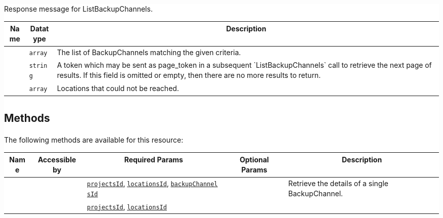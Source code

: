 Response message for ListBackupChannels.

<table>
<thead>
    <tr>
    <th>Name</th>
    <th>Datatype</th>
    <th>Description</th>
    </tr>
</thead>
<tbody>
<tr>
    <td><CopyableCode code="backupChannels" /></td>
    <td><code>array</code></td>
    <td>The list of BackupChannels matching the given criteria.</td>
</tr>
<tr>
    <td><CopyableCode code="nextPageToken" /></td>
    <td><code>string</code></td>
    <td>A token which may be sent as page_token in a subsequent `ListBackupChannels` call to retrieve the next page of results. If this field is omitted or empty, then there are no more results to return.</td>
</tr>
<tr>
    <td><CopyableCode code="unreachable" /></td>
    <td><code>array</code></td>
    <td>Locations that could not be reached.</td>
</tr>
</tbody>
</table>
</TabItem>
</Tabs>

## Methods

The following methods are available for this resource:

<table>
<thead>
    <tr>
    <th>Name</th>
    <th>Accessible by</th>
    <th>Required Params</th>
    <th>Optional Params</th>
    <th>Description</th>
    </tr>
</thead>
<tbody>
<tr>
    <td><a href="#get"><CopyableCode code="get" /></a></td>
    <td><CopyableCode code="select" /></td>
    <td><a href="#parameter-projectsId"><code>projectsId</code></a>, <a href="#parameter-locationsId"><code>locationsId</code></a>, <a href="#parameter-backupChannelsId"><code>backupChannelsId</code></a></td>
    <td></td>
    <td>Retrieve the details of a single BackupChannel.</td>
</tr>
<tr>
    <td><a href="#list"><CopyableCode code="list" /></a></td>
    <td><CopyableCode code="select" /></td>
    <td><a href="#parameter-projectsId"><code>projectsId</code></a>, <a href="#parameter-locationsId"><code>locationsId</code></a></td>